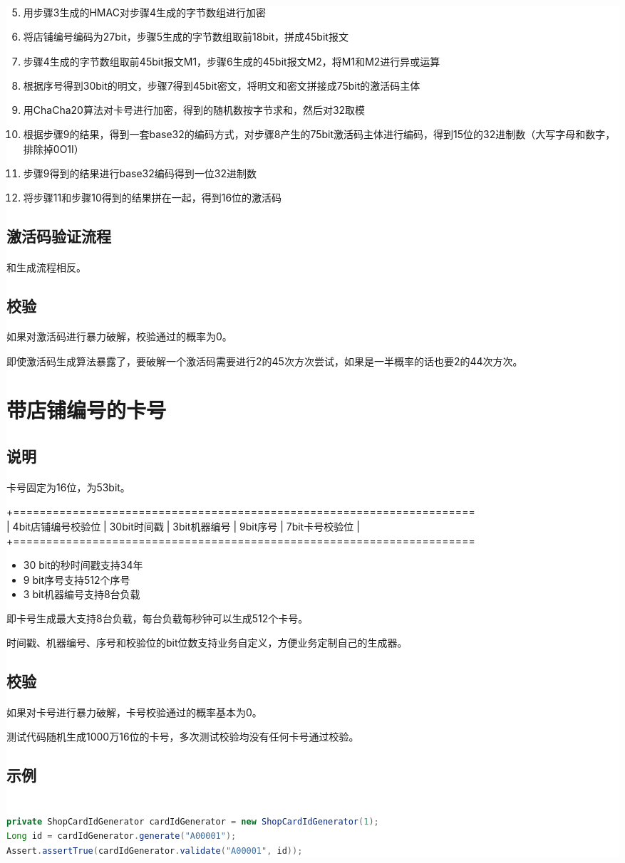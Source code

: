 5. 用步骤3生成的HMAC对步骤4生成的字节数组进行加密

6. 将店铺编号编码为27bit，步骤5生成的字节数组取前18bit，拼成45bit报文

7. 步骤4生成的字节数组取前45bit报文M1，步骤6生成的45bit报文M2，将M1和M2进行异或运算

8. 根据序号得到30bit的明文，步骤7得到45bit密文，将明文和密文拼接成75bit的激活码主体

9. 用ChaCha20算法对卡号进行加密，得到的随机数按字节求和，然后对32取模

10. 根据步骤9的结果，得到一套base32的编码方式，对步骤8产生的75bit激活码主体进行编码，得到15位的32进制数（大写字母和数字，排除掉0O1I）

11. 步骤9得到的结果进行base32编码得到一位32进制数

12. 将步骤11和步骤10得到的结果拼在一起，得到16位的激活码

## 激活码验证流程

和生成流程相反。

## 校验

如果对激活码进行暴力破解，校验通过的概率为0。

即使激活码生成算法暴露了，要破解一个激活码需要进行2的45次方次尝试，如果是一半概率的话也要2的44次方次。

# 带店铺编号的卡号

## 说明

卡号固定为16位，为53bit。

+======================================================================  
| 4bit店铺编号校验位 | 30bit时间戳 | 3bit机器编号  | 9bit序号 | 7bit卡号校验位 |      
+======================================================================

* 30 bit的秒时间戳支持34年
* 9 bit序号支持512个序号
* 3 bit机器编号支持8台负载

即卡号生成最大支持8台负载，每台负载每秒钟可以生成512个卡号。

时间戳、机器编号、序号和校验位的bit位数支持业务自定义，方便业务定制自己的生成器。

## 校验

如果对卡号进行暴力破解，卡号校验通过的概率基本为0。

测试代码随机生成1000万16位的卡号，多次测试校验均没有任何卡号通过校验。

## 示例

```java

private ShopCardIdGenerator cardIdGenerator = new ShopCardIdGenerator(1);
Long id = cardIdGenerator.generate("A00001");
Assert.assertTrue(cardIdGenerator.validate("A00001", id));

```
